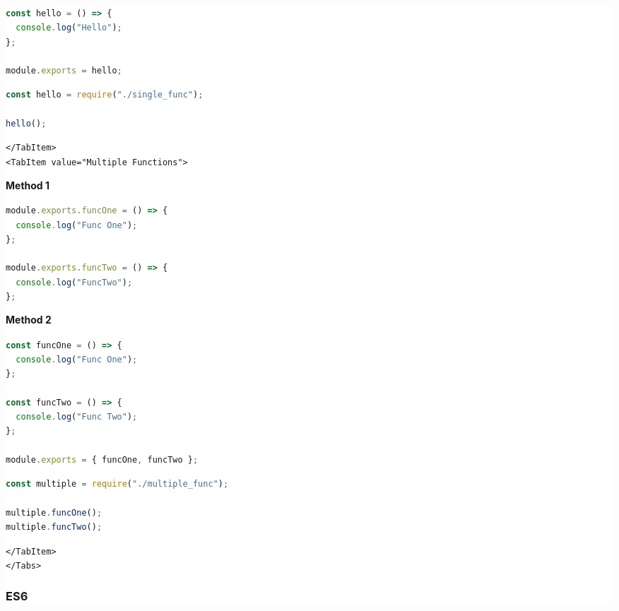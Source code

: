 ```js title="single_func.js"
const hello = () => {
  console.log("Hello");
};

module.exports = hello;
```

```js title="app.js"
const hello = require("./single_func");

hello();
```

```mdx-code-block
</TabItem>
<TabItem value="Multiple Functions">
```

**Method 1**

```js title="multiple.js"
module.exports.funcOne = () => {
  console.log("Func One");
};

module.exports.funcTwo = () => {
  console.log("FuncTwo");
};
```

**Method 2**

```js
const funcOne = () => {
  console.log("Func One");
};

const funcTwo = () => {
  console.log("Func Two");
};

module.exports = { funcOne, funcTwo };
```

```javascript
const multiple = require("./multiple_func");

multiple.funcOne();
multiple.funcTwo();
```

```mdx-code-block
</TabItem>
</Tabs>
```

### ES6

